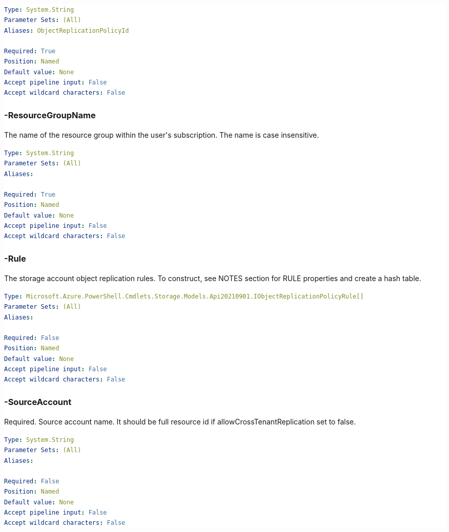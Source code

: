 ```yaml
Type: System.String
Parameter Sets: (All)
Aliases: ObjectReplicationPolicyId

Required: True
Position: Named
Default value: None
Accept pipeline input: False
Accept wildcard characters: False
```

### -ResourceGroupName
The name of the resource group within the user's subscription.
The name is case insensitive.

```yaml
Type: System.String
Parameter Sets: (All)
Aliases:

Required: True
Position: Named
Default value: None
Accept pipeline input: False
Accept wildcard characters: False
```

### -Rule
The storage account object replication rules.
To construct, see NOTES section for RULE properties and create a hash table.

```yaml
Type: Microsoft.Azure.PowerShell.Cmdlets.Storage.Models.Api20210901.IObjectReplicationPolicyRule[]
Parameter Sets: (All)
Aliases:

Required: False
Position: Named
Default value: None
Accept pipeline input: False
Accept wildcard characters: False
```

### -SourceAccount
Required.
Source account name.
It should be full resource id if allowCrossTenantReplication set to false.

```yaml
Type: System.String
Parameter Sets: (All)
Aliases:

Required: False
Position: Named
Default value: None
Accept pipeline input: False
Accept wildcard characters: False
```
